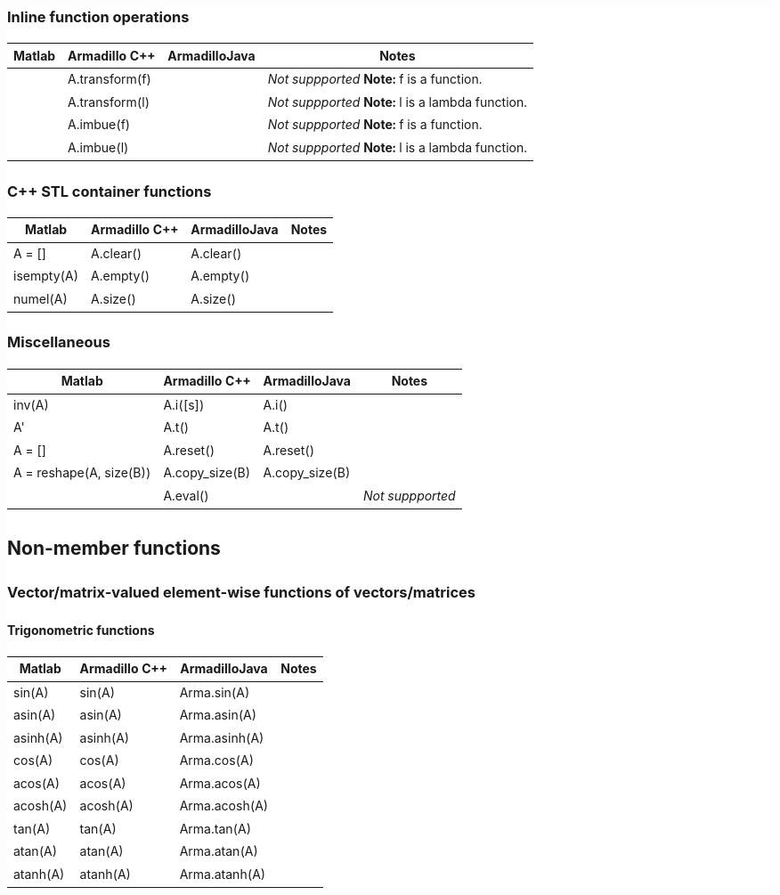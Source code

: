                            
### Inline function operations

Matlab                     | Armadillo C++              | ArmadilloJava                   | Notes
---------------------------|----------------------------|---------------------------------|------
                           | A.transform(f)             |                                 | *Not suppported* **Note:** f is a function. 
                           | A.transform(l)             |                                 | *Not suppported* **Note:** l is a lambda function. 
                           | A.imbue(f)                 |                                 | *Not suppported* **Note:** f is a function. 
                           | A.imbue(l)                 |                                 | *Not suppported* **Note:** l is a lambda function. 
                           
                           
### C++ STL container functions

Matlab                     | Armadillo C++              | ArmadilloJava                   | Notes
---------------------------|----------------------------|---------------------------------|------
A = []                     | A.clear()                  | A.clear()                       | 
isempty(A)                 | A.empty()                  | A.empty()                       | 
numel(A)                   | A.size()                   | A.size()                        | 
                           
                           
### Miscellaneous
                           
Matlab                     | Armadillo C++              | ArmadilloJava                   | Notes
---------------------------|----------------------------|---------------------------------|------
inv(A)                     | A.i([s])                   | A.i()                           | 
A'                         | A.t()                      | A.t()                           | 
A = []                     | A.reset()                  | A.reset()                       | 
A = reshape(A, size(B))    | A.copy_size(B)             | A.copy_size(B)                  | 
                           | A.eval()                   |                                 | *Not suppported*


Non-member functions
--------------------

### Vector/matrix-valued element-wise functions of vectors/matrices

#### Trigonometric functions

Matlab                     | Armadillo C++              | ArmadilloJava                   | Notes
---------------------------|----------------------------|---------------------------------|------
sin(A)                     | sin(A)                     | Arma.sin(A)                     | 
asin(A)                    | asin(A)                    | Arma.asin(A)                    | 
asinh(A)                   | asinh(A)                   | Arma.asinh(A)                   | 
cos(A)                     | cos(A)                     | Arma.cos(A)                     | 
acos(A)                    | acos(A)                    | Arma.acos(A)                    | 
acosh(A)                   | acosh(A)                   | Arma.acosh(A)                   | 
tan(A)                     | tan(A)                     | Arma.tan(A)                     | 
atan(A)                    | atan(A)                    | Arma.atan(A)                    | 
atanh(A)                   | atanh(A)                   | Arma.atanh(A)                   | 
